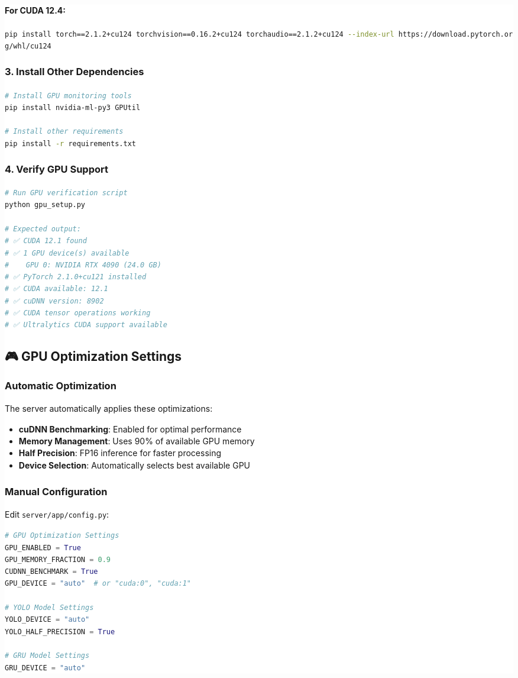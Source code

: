 #### **For CUDA 12.4:**
```bash
pip install torch==2.1.2+cu124 torchvision==0.16.2+cu124 torchaudio==2.1.2+cu124 --index-url https://download.pytorch.org/whl/cu124
```

### **3. Install Other Dependencies**
```bash
# Install GPU monitoring tools
pip install nvidia-ml-py3 GPUtil

# Install other requirements
pip install -r requirements.txt
```

### **4. Verify GPU Support**
```bash
# Run GPU verification script
python gpu_setup.py

# Expected output:
# ✅ CUDA 12.1 found
# ✅ 1 GPU device(s) available
#    GPU 0: NVIDIA RTX 4090 (24.0 GB)
# ✅ PyTorch 2.1.0+cu121 installed
# ✅ CUDA available: 12.1
# ✅ cuDNN version: 8902
# ✅ CUDA tensor operations working
# ✅ Ultralytics CUDA support available
```

## 🎮 **GPU Optimization Settings**

### **Automatic Optimization**
The server automatically applies these optimizations:
- **cuDNN Benchmarking**: Enabled for optimal performance
- **Memory Management**: Uses 90% of available GPU memory
- **Half Precision**: FP16 inference for faster processing
- **Device Selection**: Automatically selects best available GPU

### **Manual Configuration**
Edit `server/app/config.py`:
```python
# GPU Optimization Settings
GPU_ENABLED = True
GPU_MEMORY_FRACTION = 0.9
CUDNN_BENCHMARK = True
GPU_DEVICE = "auto"  # or "cuda:0", "cuda:1"

# YOLO Model Settings
YOLO_DEVICE = "auto"
YOLO_HALF_PRECISION = True

# GRU Model Settings
GRU_DEVICE = "auto"
```
